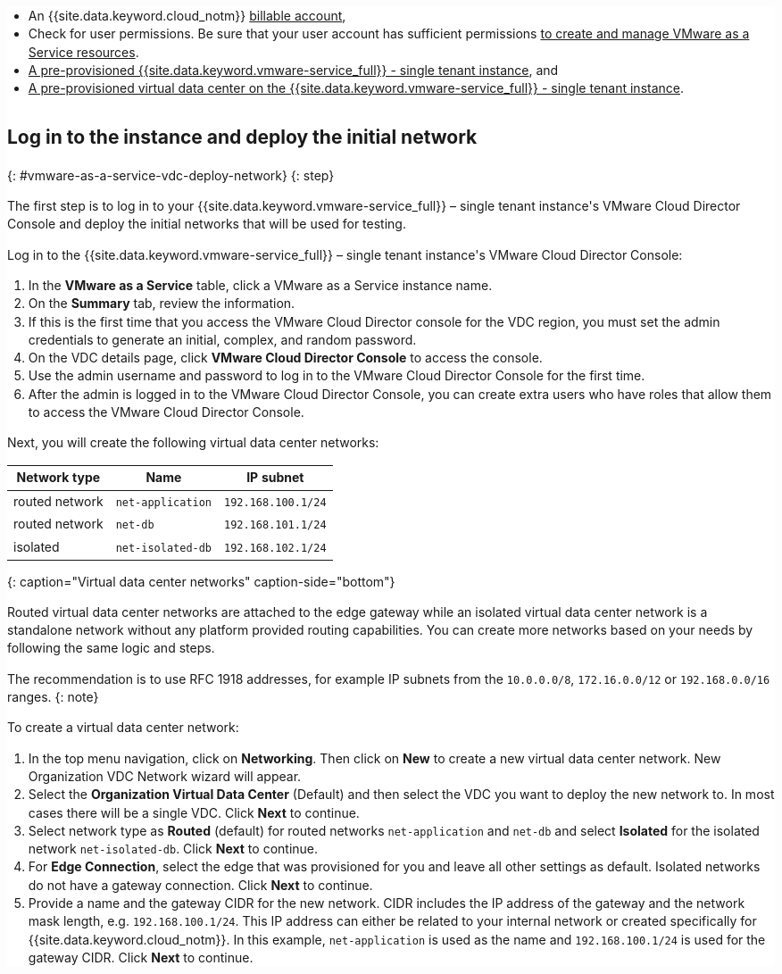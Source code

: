 * An {{site.data.keyword.cloud_notm}} [billable account](/docs/account?topic=account-accounts),
* Check for user permissions. Be sure that your user account has sufficient permissions [to create and manage VMware as a Service resources](/docs/vmware-service?topic=vmware-service-getting-started).
* [A pre-provisioned {{site.data.keyword.vmware-service_full}} - single tenant instance](/docs/vmware-service?topic=vmware-service-tenant-ordering), and
* [A pre-provisioned virtual data center on the {{site.data.keyword.vmware-service_full}} - single tenant instance](/docs/vmware-service?topic=vmware-service-vdc-adding).


## Log in to the instance and deploy the initial network
{: #vmware-as-a-service-vdc-deploy-network}
{: step}

The first step is to log in to your {{site.data.keyword.vmware-service_full}} – single tenant instance's VMware Cloud Director Console and deploy the initial networks that will be used for testing.

Log in to the {{site.data.keyword.vmware-service_full}} – single tenant instance's VMware Cloud Director Console:

1. In the **VMware as a Service** table, click a VMware as a Service instance name.
2. On the **Summary** tab, review the information.
3. If this is the first time that you access the VMware Cloud Director console for the VDC region, you must set the admin credentials to generate an initial, complex, and random password.
4. On the VDC details page, click **VMware Cloud Director Console** to access the console.
5. Use the admin username and password to log in to the VMware Cloud Director Console for the first time. 
6. After the admin is logged in to the VMware Cloud Director Console, you can create extra users who have roles that allow them to access the VMware Cloud Director Console.

Next, you will create the following virtual data center networks: 

| Network type     | Name                | IP subnet
| -----------------|---------------------|-------------------
| routed network   | `net-application`   | `192.168.100.1/24`
| routed network   | `net-db`            | `192.168.101.1/24`
| isolated         | `net-isolated-db`   | `192.168.102.1/24`
{: caption="Virtual data center networks" caption-side="bottom"}

Routed virtual data center networks are attached to the edge gateway while an isolated virtual data center network is a standalone network without any platform provided routing capabilities. You can create more networks based on your needs by following the same logic and steps.

The recommendation is to use RFC 1918 addresses, for example IP subnets from the `10.0.0.0/8`, `172.16.0.0/12` or `192.168.0.0/16` ranges.
{: note}

To create a virtual data center network:

1. In the top menu navigation, click on **Networking**. Then click on **New** to create a new virtual data center network. New Organization VDC Network wizard will appear. 
2. Select the **Organization Virtual Data Center** (Default) and then select the VDC you want to deploy the new network to. In most cases there will be a single VDC. Click **Next** to continue.
3. Select network type as **Routed** (default) for routed networks `net-application` and `net-db` and select **Isolated** for the isolated network `net-isolated-db`. Click **Next** to continue.
4. For **Edge Connection**, select the edge that was provisioned for you and leave all other settings as default. Isolated networks do not have a gateway connection. Click **Next** to continue.
5. Provide a name and the gateway CIDR for the new network. CIDR includes the IP address of the gateway and the network mask length, e.g. `192.168.100.1/24`. This IP address can either be related to your internal network or created specifically for {{site.data.keyword.cloud_notm}}. In this example, `net-application` is used as the name and `192.168.100.1/24` is used for the gateway CIDR. Click **Next** to continue.